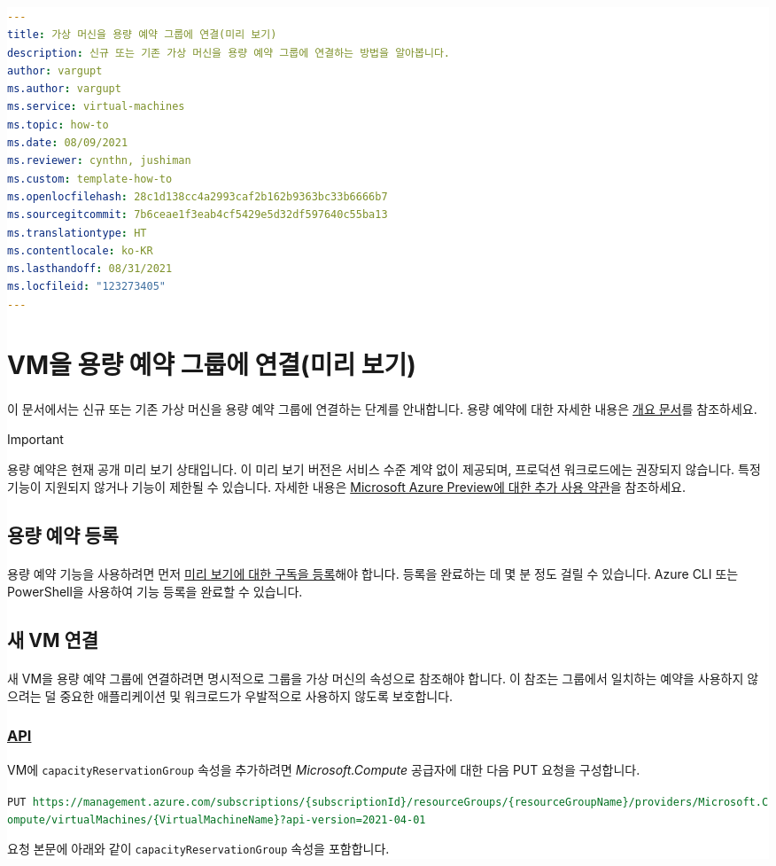 ```yaml
---
title: 가상 머신을 용량 예약 그룹에 연결(미리 보기)
description: 신규 또는 기존 가상 머신을 용량 예약 그룹에 연결하는 방법을 알아봅니다.
author: vargupt
ms.author: vargupt
ms.service: virtual-machines
ms.topic: how-to
ms.date: 08/09/2021
ms.reviewer: cynthn, jushiman
ms.custom: template-how-to
ms.openlocfilehash: 28c1d138cc4a2993caf2b162b9363bc33b6666b7
ms.sourcegitcommit: 7b6ceae1f3eab4cf5429e5d32df597640c55ba13
ms.translationtype: HT
ms.contentlocale: ko-KR
ms.lasthandoff: 08/31/2021
ms.locfileid: "123273405"
---
```

# <a name="associate-a-vm-to-a-capacity-reservation-group-preview"></a>VM을 용량 예약 그룹에 연결(미리 보기) 

이 문서에서는 신규 또는 기존 가상 머신을 용량 예약 그룹에 연결하는 단계를 안내합니다. 용량 예약에 대한 자세한 내용은 [개요 문서](capacity-reservation-overview.md)를 참조하세요. 

> [!IMPORTANT]
> 용량 예약은 현재 공개 미리 보기 상태입니다.
> 이 미리 보기 버전은 서비스 수준 계약 없이 제공되며, 프로덕션 워크로드에는 권장되지 않습니다. 특정 기능이 지원되지 않거나 기능이 제한될 수 있습니다. 자세한 내용은 [Microsoft Azure Preview에 대한 추가 사용 약관](https://azure.microsoft.com/support/legal/preview-supplemental-terms/)을 참조하세요.


## <a name="register-for-capacity-reservation"></a>용량 예약 등록 

용량 예약 기능을 사용하려면 먼저 [미리 보기에 대한 구독을 등록](capacity-reservation-overview.md#register-for-capacity-reservation)해야 합니다. 등록을 완료하는 데 몇 분 정도 걸릴 수 있습니다. Azure CLI 또는 PowerShell을 사용하여 기능 등록을 완료할 수 있습니다.

## <a name="associate-a-new-vm"></a>새 VM 연결

새 VM을 용량 예약 그룹에 연결하려면 명시적으로 그룹을 가상 머신의 속성으로 참조해야 합니다. 이 참조는 그룹에서 일치하는 예약을 사용하지 않으려는 덜 중요한 애플리케이션 및 워크로드가 우발적으로 사용하지 않도록 보호합니다.  

### <a name="api"></a>[API](#tab/api1)

VM에 `capacityReservationGroup` 속성을 추가하려면 *Microsoft.Compute* 공급자에 대한 다음 PUT 요청을 구성합니다.

```rest
PUT https://management.azure.com/subscriptions/{subscriptionId}/resourceGroups/{resourceGroupName}/providers/Microsoft.Compute/virtualMachines/{VirtualMachineName}?api-version=2021-04-01
```

요청 본문에 아래와 같이 `capacityReservationGroup` 속성을 포함합니다.
